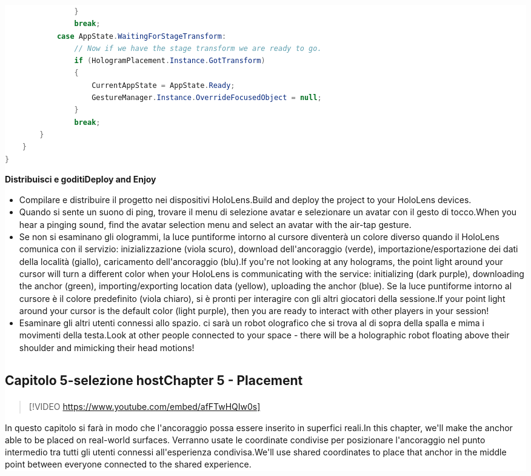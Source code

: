```cs
                }
                break;
            case AppState.WaitingForStageTransform:
                // Now if we have the stage transform we are ready to go.
                if (HologramPlacement.Instance.GotTransform)
                {
                    CurrentAppState = AppState.Ready;
                    GestureManager.Instance.OverrideFocusedObject = null;
                }
                break;
        }
    }
}
```

<span data-ttu-id="5eacc-290">**Distribuisci e goditi**</span><span class="sxs-lookup"><span data-stu-id="5eacc-290">**Deploy and Enjoy**</span></span>

* <span data-ttu-id="5eacc-291">Compilare e distribuire il progetto nei dispositivi HoloLens.</span><span class="sxs-lookup"><span data-stu-id="5eacc-291">Build and deploy the project to your HoloLens devices.</span></span>
* <span data-ttu-id="5eacc-292">Quando si sente un suono di ping, trovare il menu di selezione avatar e selezionare un avatar con il gesto di tocco.</span><span class="sxs-lookup"><span data-stu-id="5eacc-292">When you hear a pinging sound, find the avatar selection menu and select an avatar with the air-tap gesture.</span></span>
* <span data-ttu-id="5eacc-293">Se non si esaminano gli ologrammi, la luce puntiforme intorno al cursore diventerà un colore diverso quando il HoloLens comunica con il servizio: inizializzazione (viola scuro), download dell'ancoraggio (verde), importazione/esportazione dei dati della località (giallo), caricamento dell'ancoraggio (blu).</span><span class="sxs-lookup"><span data-stu-id="5eacc-293">If you're not looking at any holograms, the point light around your cursor will turn a different color when your HoloLens is communicating with the service: initializing (dark purple), downloading the anchor (green), importing/exporting location data (yellow), uploading the anchor (blue).</span></span> <span data-ttu-id="5eacc-294">Se la luce puntiforme intorno al cursore è il colore predefinito (viola chiaro), si è pronti per interagire con gli altri giocatori della sessione.</span><span class="sxs-lookup"><span data-stu-id="5eacc-294">If your point light around your cursor is the default color (light purple), then you are ready to interact with other players in your session!</span></span>
* <span data-ttu-id="5eacc-295">Esaminare gli altri utenti connessi allo spazio. ci sarà un robot olografico che si trova al di sopra della spalla e mima i movimenti della testa.</span><span class="sxs-lookup"><span data-stu-id="5eacc-295">Look at other people connected to your space - there will be a holographic robot floating above their shoulder and mimicking their head motions!</span></span>

## <a name="chapter-5---placement"></a><span data-ttu-id="5eacc-296">Capitolo 5-selezione host</span><span class="sxs-lookup"><span data-stu-id="5eacc-296">Chapter 5 - Placement</span></span>

>[!VIDEO https://www.youtube.com/embed/afFTwHQIw0s]

<span data-ttu-id="5eacc-297">In questo capitolo si farà in modo che l'ancoraggio possa essere inserito in superfici reali.</span><span class="sxs-lookup"><span data-stu-id="5eacc-297">In this chapter, we'll make the anchor able to be placed on real-world surfaces.</span></span> <span data-ttu-id="5eacc-298">Verranno usate le coordinate condivise per posizionare l'ancoraggio nel punto intermedio tra tutti gli utenti connessi all'esperienza condivisa.</span><span class="sxs-lookup"><span data-stu-id="5eacc-298">We'll use shared coordinates to place that anchor in the middle point between everyone connected to the shared experience.</span></span>
